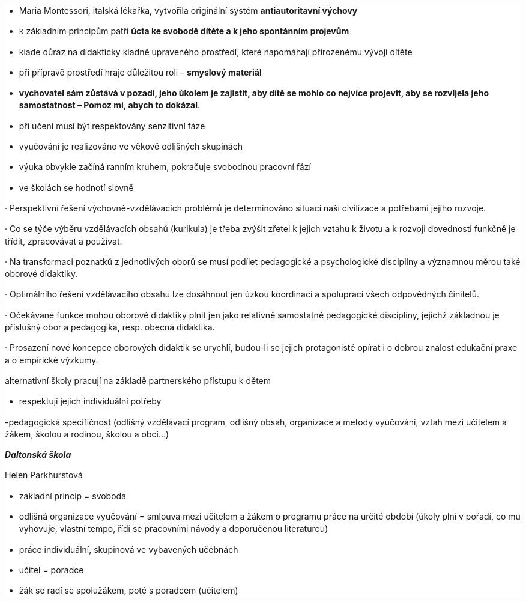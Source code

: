 - Maria Montessori, italská lékařka, vytvořila originální systém **antiautoritavní výchovy**

- k základním principům patří **úcta ke svobodě dítěte a k jeho spontánním  projevům**

- klade důraz na didakticky kladně upraveného prostředí, které napomáhají přirozenému vývoji dítěte

- při přípravě prostředí hraje důležitou roli – **smyslový materiál**

- **vychovatel sám zůstává v pozadí, jeho úkolem je zajistit, aby dítě se mohlo co nejvíce projevit, aby se rozvíjela jeho samostatnost – Pomoz mi, abych to dokázal**.

- při učení musí být respektovány senzitivní fáze

- vyučování je realizováno ve věkově odlišných skupinách

- výuka obvykle začíná ranním kruhem, pokračuje svobodnou pracovní fází

- ve školách se hodnotí slovně

 

·         Perspektivní řešení výchovně-vzdělávacích problémů je determinováno situací naší civilizace a potřebami jejího rozvoje.

·         Co se týče výběru vzdělávacích obsahů (kurikula) je třeba zvýšit zřetel k jejich vztahu k životu a k rozvoji dovednosti funkčně je třídit, zpracovávat a používat.

·         Na transformaci poznatků z jednotlivých oborů se musí podílet pedagogické a psychologické disciplíny a významnou měrou také oborové didaktiky.

·         Optimálního řešení vzdělávacího obsahu lze dosáhnout jen úzkou koordinací a spoluprací všech odpovědných činitelů.

·         Očekávané funkce mohou oborové didaktiky plnit jen jako relativně samostatné pedagogické disciplíny, jejichž základnou je příslušný obor a pedagogika, resp. obecná didaktika.

·         Prosazení nové koncepce oborových didaktik se urychlí, budou-li se jejich protagonisté opírat i o dobrou znalost edukační praxe a o empirické výzkumy.

 

 alternativní školy pracují na základě partnerského přístupu k dětem

- respektují jejich individuální potřeby

-pedagogická specifičnost (odlišný vzdělávací program, odlišný obsah, organizace a metody vyučování, vztah mezi učitelem a žákem, školou a rodinou, školou a obcí…)

 

***Daltonská škola***

Helen Parkhurstová

- základní princip = svoboda

- odlišná organizace vyučování = smlouva mezi učitelem a žákem o programu práce na určité období (úkoly plní v pořadí, co mu vyhovuje, vlastní tempo, řídí se pracovními návody a doporučenou literaturou)

- práce individuální, skupinová ve vybavených učebnách

- učitel = poradce

- žák se radí se spolužákem, poté s poradcem (učitelem)
